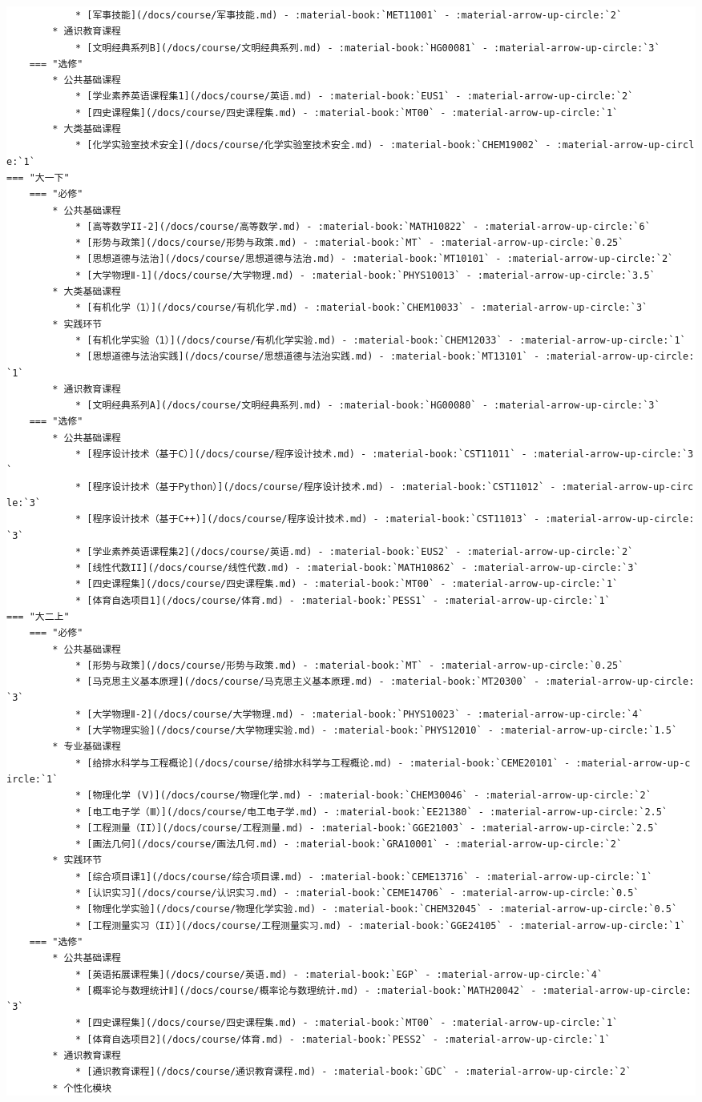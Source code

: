                 * [军事技能](/docs/course/军事技能.md) - :material-book:`MET11001` - :material-arrow-up-circle:`2`  
            * 通识教育课程
                * [文明经典系列B](/docs/course/文明经典系列.md) - :material-book:`HG00081` - :material-arrow-up-circle:`3`  
        === "选修"  
            * 公共基础课程
                * [学业素养英语课程集1](/docs/course/英语.md) - :material-book:`EUS1` - :material-arrow-up-circle:`2`  
                * [四史课程集](/docs/course/四史课程集.md) - :material-book:`MT00` - :material-arrow-up-circle:`1`  
            * 大类基础课程
                * [化学实验室技术安全](/docs/course/化学实验室技术安全.md) - :material-book:`CHEM19002` - :material-arrow-up-circle:`1`  
    === "大一下"  
        === "必修"  
            * 公共基础课程
                * [高等数学II-2](/docs/course/高等数学.md) - :material-book:`MATH10822` - :material-arrow-up-circle:`6`  
                * [形势与政策](/docs/course/形势与政策.md) - :material-book:`MT` - :material-arrow-up-circle:`0.25`  
                * [思想道德与法治](/docs/course/思想道德与法治.md) - :material-book:`MT10101` - :material-arrow-up-circle:`2`  
                * [大学物理Ⅱ-1](/docs/course/大学物理.md) - :material-book:`PHYS10013` - :material-arrow-up-circle:`3.5`  
            * 大类基础课程
                * [有机化学（1）](/docs/course/有机化学.md) - :material-book:`CHEM10033` - :material-arrow-up-circle:`3`  
            * 实践环节
                * [有机化学实验（1）](/docs/course/有机化学实验.md) - :material-book:`CHEM12033` - :material-arrow-up-circle:`1`  
                * [思想道德与法治实践](/docs/course/思想道德与法治实践.md) - :material-book:`MT13101` - :material-arrow-up-circle:`1`  
            * 通识教育课程
                * [文明经典系列A](/docs/course/文明经典系列.md) - :material-book:`HG00080` - :material-arrow-up-circle:`3`  
        === "选修"  
            * 公共基础课程
                * [程序设计技术（基于C）](/docs/course/程序设计技术.md) - :material-book:`CST11011` - :material-arrow-up-circle:`3`  
                * [程序设计技术（基于Python）](/docs/course/程序设计技术.md) - :material-book:`CST11012` - :material-arrow-up-circle:`3`  
                * [程序设计技术（基于C++)](/docs/course/程序设计技术.md) - :material-book:`CST11013` - :material-arrow-up-circle:`3`  
                * [学业素养英语课程集2](/docs/course/英语.md) - :material-book:`EUS2` - :material-arrow-up-circle:`2`  
                * [线性代数II](/docs/course/线性代数.md) - :material-book:`MATH10862` - :material-arrow-up-circle:`3`  
                * [四史课程集](/docs/course/四史课程集.md) - :material-book:`MT00` - :material-arrow-up-circle:`1`  
                * [体育自选项目1](/docs/course/体育.md) - :material-book:`PESS1` - :material-arrow-up-circle:`1`  
    === "大二上"  
        === "必修"  
            * 公共基础课程
                * [形势与政策](/docs/course/形势与政策.md) - :material-book:`MT` - :material-arrow-up-circle:`0.25`  
                * [马克思主义基本原理](/docs/course/马克思主义基本原理.md) - :material-book:`MT20300` - :material-arrow-up-circle:`3`  
                * [大学物理Ⅱ-2](/docs/course/大学物理.md) - :material-book:`PHYS10023` - :material-arrow-up-circle:`4`  
                * [大学物理实验](/docs/course/大学物理实验.md) - :material-book:`PHYS12010` - :material-arrow-up-circle:`1.5`  
            * 专业基础课程
                * [给排水科学与工程概论](/docs/course/给排水科学与工程概论.md) - :material-book:`CEME20101` - :material-arrow-up-circle:`1`  
                * [物理化学 (Ⅴ)](/docs/course/物理化学.md) - :material-book:`CHEM30046` - :material-arrow-up-circle:`2`  
                * [电工电子学（Ⅲ）](/docs/course/电工电子学.md) - :material-book:`EE21380` - :material-arrow-up-circle:`2.5`  
                * [工程测量（II）](/docs/course/工程测量.md) - :material-book:`GGE21003` - :material-arrow-up-circle:`2.5`  
                * [画法几何](/docs/course/画法几何.md) - :material-book:`GRA10001` - :material-arrow-up-circle:`2`  
            * 实践环节
                * [综合项目课1](/docs/course/综合项目课.md) - :material-book:`CEME13716` - :material-arrow-up-circle:`1`  
                * [认识实习](/docs/course/认识实习.md) - :material-book:`CEME14706` - :material-arrow-up-circle:`0.5`  
                * [物理化学实验](/docs/course/物理化学实验.md) - :material-book:`CHEM32045` - :material-arrow-up-circle:`0.5`  
                * [工程测量实习（II）](/docs/course/工程测量实习.md) - :material-book:`GGE24105` - :material-arrow-up-circle:`1`  
        === "选修"  
            * 公共基础课程
                * [英语拓展课程集](/docs/course/英语.md) - :material-book:`EGP` - :material-arrow-up-circle:`4`  
                * [概率论与数理统计Ⅱ](/docs/course/概率论与数理统计.md) - :material-book:`MATH20042` - :material-arrow-up-circle:`3`  
                * [四史课程集](/docs/course/四史课程集.md) - :material-book:`MT00` - :material-arrow-up-circle:`1`  
                * [体育自选项目2](/docs/course/体育.md) - :material-book:`PESS2` - :material-arrow-up-circle:`1`  
            * 通识教育课程
                * [通识教育课程](/docs/course/通识教育课程.md) - :material-book:`GDC` - :material-arrow-up-circle:`2`  
            * 个性化模块